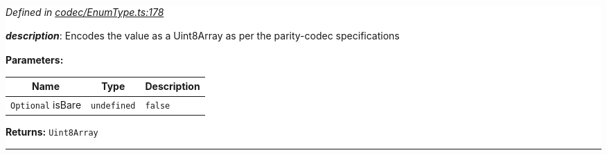 *Defined in [codec/EnumType.ts:178](https://github.com/polkadot-js/api/blob/767a197/packages/types/src/codec/EnumType.ts#L178)*

*__description__*: Encodes the value as a Uint8Array as per the parity-codec specifications

**Parameters:**

| Name | Type | Description |
| ------ | ------ | ------ |
| `Optional` isBare | `undefined` | `false` | `true` |  true when the value has none of the type-specific prefixes (internal) |

**Returns:** `Uint8Array`

___

